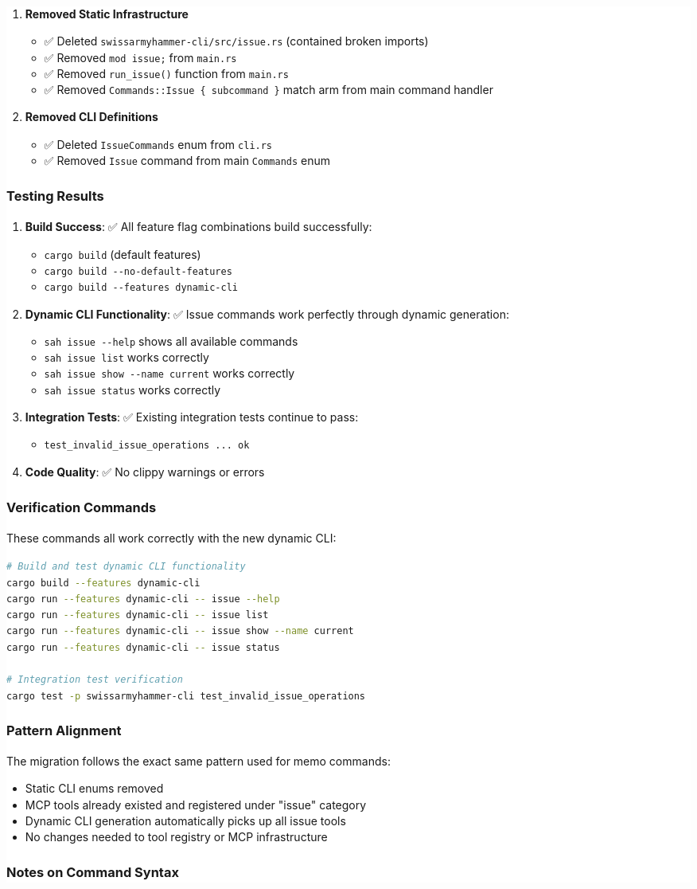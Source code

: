 1. **Removed Static Infrastructure**
   - ✅ Deleted `swissarmyhammer-cli/src/issue.rs` (contained broken imports)
   - ✅ Removed `mod issue;` from `main.rs`
   - ✅ Removed `run_issue()` function from `main.rs`
   - ✅ Removed `Commands::Issue { subcommand }` match arm from main command handler

2. **Removed CLI Definitions**
   - ✅ Deleted `IssueCommands` enum from `cli.rs`
   - ✅ Removed `Issue` command from main `Commands` enum

### Testing Results

1. **Build Success**: ✅ All feature flag combinations build successfully:
   - `cargo build` (default features)
   - `cargo build --no-default-features`
   - `cargo build --features dynamic-cli`

2. **Dynamic CLI Functionality**: ✅ Issue commands work perfectly through dynamic generation:
   - `sah issue --help` shows all available commands
   - `sah issue list` works correctly
   - `sah issue show --name current` works correctly
   - `sah issue status` works correctly

3. **Integration Tests**: ✅ Existing integration tests continue to pass:
   - `test_invalid_issue_operations ... ok`

4. **Code Quality**: ✅ No clippy warnings or errors

### Verification Commands

These commands all work correctly with the new dynamic CLI:

```bash
# Build and test dynamic CLI functionality
cargo build --features dynamic-cli
cargo run --features dynamic-cli -- issue --help
cargo run --features dynamic-cli -- issue list
cargo run --features dynamic-cli -- issue show --name current
cargo run --features dynamic-cli -- issue status

# Integration test verification
cargo test -p swissarmyhammer-cli test_invalid_issue_operations
```

### Pattern Alignment

The migration follows the exact same pattern used for memo commands:
- Static CLI enums removed
- MCP tools already existed and registered under "issue" category
- Dynamic CLI generation automatically picks up all issue tools
- No changes needed to tool registry or MCP infrastructure

### Notes on Command Syntax

